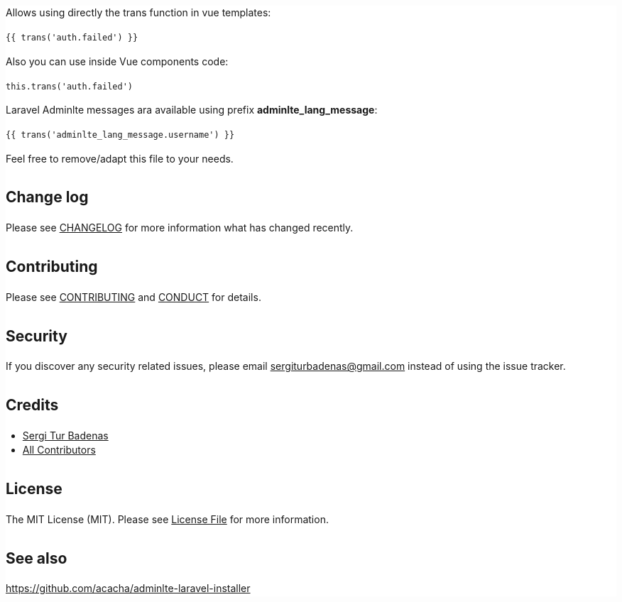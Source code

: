Allows using directly the trans function in vue templates:

```
{{ trans('auth.failed') }}
```

Also you can use inside Vue components code:

```
this.trans('auth.failed')
```

Laravel Adminlte messages ara available using prefix **adminlte_lang_message**:

```
{{ trans('adminlte_lang_message.username') }}
```


Feel free to remove/adapt this file to your needs.

## Change log

Please see [CHANGELOG](CHANGELOG.md) for more information what has changed recently.

## Contributing

Please see [CONTRIBUTING](CONTRIBUTING.md) and [CONDUCT](CONDUCT.md) for details.

## Security

If you discover any security related issues, please email sergiturbadenas@gmail.com instead of using the issue tracker.

## Credits

- [Sergi Tur Badenas][link-author]
- [All Contributors][link-contributors]

## License

The MIT License (MIT). Please see [License File](LICENSE.md) for more information.

## See also

https://github.com/acacha/adminlte-laravel-installer

[ico-version]: https://img.shields.io/packagist/v/acacha/adminlte-laravel.svg?style=flat-square
[ico-license]: https://img.shields.io/badge/license-MIT-brightgreen.svg?style=flat-square
[ico-travis]: https://img.shields.io/travis/acacha/adminlte-laravel/master.svg?style=flat-square
[ico-scrutinizer]: https://img.shields.io/scrutinizer/coverage/g/acacha/adminlte-laravel.svg?style=flat-square
[ico-code-quality]: https://img.shields.io/scrutinizer/g/acacha/adminlte-laravel.svg?style=flat-square
[ico-downloads]: https://img.shields.io/packagist/dt/acacha/adminlte-laravel.svg?style=flat-square

[link-packagist]: https://packagist.org/packages/acacha/admin-lte-template-laravel
[link-travis]: https://travis-ci.org/acacha/adminlte-laravel
[link-scrutinizer]: https://scrutinizer-ci.com/g/acacha/adminlte-laravel/code-structure
[link-code-quality]: https://scrutinizer-ci.com/g/acacha/adminlte-laravel
[link-downloads]: https://packagist.org/packages/acacha/adminlte-laravel
[link-author]: https://github.com/acacha
[link-contributors]: ../../contributors
